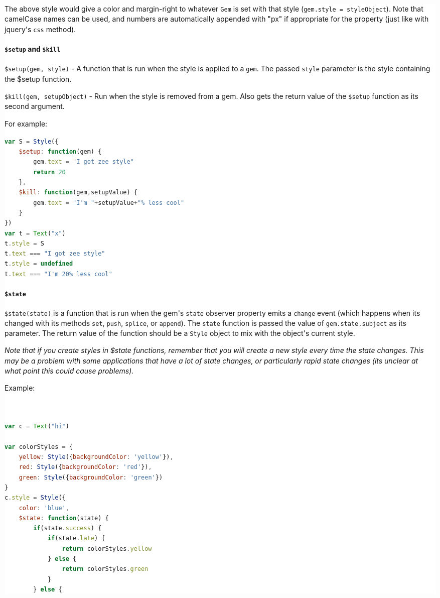 The above style would give a color and margin-right to whatever `Gem` is set with that style (`gem.style = styleObject`). Note that camelCase names can be used, and numbers are automatically appended with "px" if appropriate for the property (just like with jquery's `css` method).

#### `$setup` and `$kill`

`$setup(gem, style)` - A function that is run when the style is applied to a `gem`. The passed `style` parameter is the style containing the $setup function.

`$kill(gem, setupObject)` - Run when the style is removed from a gem. Also gets the return value of the `$setup` function as its second argument.

For example:

```javascript
var S = Style({
    $setup: function(gem) {
        gem.text = "I got zee style"
        return 20
    },
    $kill: function(gem,setupValue) {
        gem.text = "I'm "+setupValue+"% less cool"
    }
})
var t = Text("x")
t.style = S
t.text === "I got zee style"
t.style = undefined
t.text === "I'm 20% less cool"
```

#### `$state`

`$state(state)` is a function that is run when the gem's `state` observer property emits a `change` event (which happens when
its changed with its methods `set`, `push`, `splice`, or `append`). The `state` function is passed the value of `gem.state.subject`
as its parameter. The return value of the function should be a `Style` object to mix with the object's current style.

*Note that if you create styles in $state functions, remember that you will create a new style every time the state changes.
This may be a problem with some applications that have a lot of state changes, or particularly rapid state changes
(its unclear at what point this could cause problems).*

Example:
```javascript


var c = Text("hi")

var colorStyles = {
    yellow: Style({backgroundColor: 'yellow'}),
    red: Style({backgroundColor: 'red'}),
    green: Style({backgroundColor: 'green'})
}
c.style = Style({
    color: 'blue',
    $state: function(state) {
        if(state.success) {
            if(state.late) {
                return colorStyles.yellow
            } else {
                return colorStyles.green
            }
        } else {
```